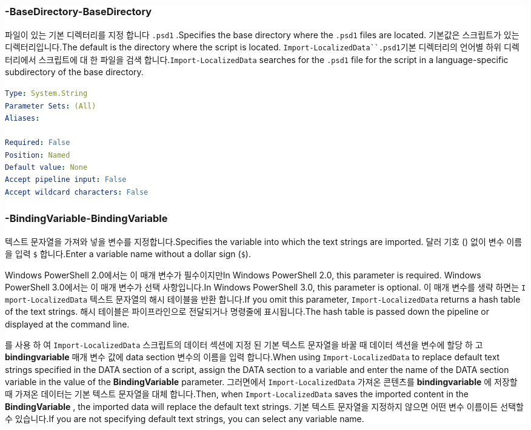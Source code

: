 ### <span data-ttu-id="950e4-158">-BaseDirectory</span><span class="sxs-lookup"><span data-stu-id="950e4-158">-BaseDirectory</span></span>

<span data-ttu-id="950e4-159">파일이 있는 기본 디렉터리를 지정 합니다 `.psd1` .</span><span class="sxs-lookup"><span data-stu-id="950e4-159">Specifies the base directory where the `.psd1` files are located.</span></span> <span data-ttu-id="950e4-160">기본값은 스크립트가 있는 디렉터리입니다.</span><span class="sxs-lookup"><span data-stu-id="950e4-160">The default is the directory where the script is located.</span></span> <span data-ttu-id="950e4-161">`Import-LocalizedData``.psd1`기본 디렉터리의 언어별 하위 디렉터리에서 스크립트에 대 한 파일을 검색 합니다.</span><span class="sxs-lookup"><span data-stu-id="950e4-161">`Import-LocalizedData` searches for the `.psd1` file for the script in a language-specific subdirectory of the base directory.</span></span>

```yaml
Type: System.String
Parameter Sets: (All)
Aliases:

Required: False
Position: Named
Default value: None
Accept pipeline input: False
Accept wildcard characters: False
```

### <span data-ttu-id="950e4-162">-BindingVariable</span><span class="sxs-lookup"><span data-stu-id="950e4-162">-BindingVariable</span></span>

<span data-ttu-id="950e4-163">텍스트 문자열을 가져와 넣을 변수를 지정합니다.</span><span class="sxs-lookup"><span data-stu-id="950e4-163">Specifies the variable into which the text strings are imported.</span></span> <span data-ttu-id="950e4-164">달러 기호 () 없이 변수 이름을 입력 `$` 합니다.</span><span class="sxs-lookup"><span data-stu-id="950e4-164">Enter a variable name without a dollar sign (`$`).</span></span>

<span data-ttu-id="950e4-165">Windows PowerShell 2.0에서는 이 매개 변수가 필수이지만</span><span class="sxs-lookup"><span data-stu-id="950e4-165">In Windows PowerShell 2.0, this parameter is required.</span></span> <span data-ttu-id="950e4-166">Windows PowerShell 3.0에서는 이 매개 변수가 선택 사항입니다.</span><span class="sxs-lookup"><span data-stu-id="950e4-166">In Windows PowerShell 3.0, this parameter is optional.</span></span> <span data-ttu-id="950e4-167">이 매개 변수를 생략 하면는 `Import-LocalizedData` 텍스트 문자열의 해시 테이블을 반환 합니다.</span><span class="sxs-lookup"><span data-stu-id="950e4-167">If you omit this parameter, `Import-LocalizedData` returns a hash table of the text strings.</span></span> <span data-ttu-id="950e4-168">해시 테이블은 파이프라인으로 전달되거나 명령줄에 표시됩니다.</span><span class="sxs-lookup"><span data-stu-id="950e4-168">The hash table is passed down the pipeline or displayed at the command line.</span></span>

<span data-ttu-id="950e4-169">를 사용 하 여 `Import-LocalizedData` 스크립트의 데이터 섹션에 지정 된 기본 텍스트 문자열을 바꿀 때 데이터 섹션을 변수에 할당 하 고 **bindingvariable** 매개 변수 값에 data section 변수의 이름을 입력 합니다.</span><span class="sxs-lookup"><span data-stu-id="950e4-169">When using `Import-LocalizedData` to replace default text strings specified in the DATA section of a script, assign the DATA section to a variable and enter the name of the DATA section variable in the value of the **BindingVariable** parameter.</span></span> <span data-ttu-id="950e4-170">그러면에서 `Import-LocalizedData` 가져온 콘텐츠를 **bindingvariable** 에 저장할 때 가져온 데이터는 기본 텍스트 문자열을 대체 합니다.</span><span class="sxs-lookup"><span data-stu-id="950e4-170">Then, when `Import-LocalizedData` saves the imported content in the **BindingVariable** , the imported data will replace the default text strings.</span></span> <span data-ttu-id="950e4-171">기본 텍스트 문자열을 지정하지 않으면 어떤 변수 이름이든 선택할 수 있습니다.</span><span class="sxs-lookup"><span data-stu-id="950e4-171">If you are not specifying default text strings, you can select any variable name.</span></span>
